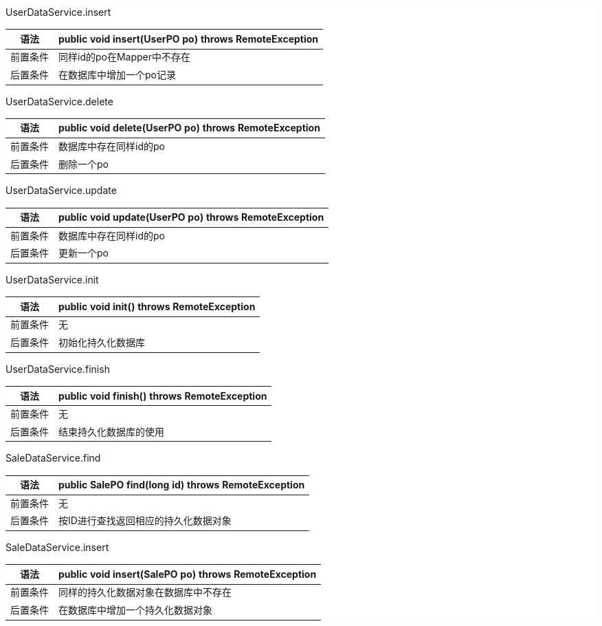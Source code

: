 UserDataService.insert

| 语法   | public void insert(UserPO po) throws RemoteException |
| ---- | ---------------------------------------- |
| 前置条件 | 同样id的po在Mapper中不存在                       |
| 后置条件 | 在数据库中增加一个po记录                            |

UserDataService.delete

| 语法   | public void delete(UserPO po) throws RemoteException |
| ---- | ---------------------------------------- |
| 前置条件 | 数据库中存在同样id的po                            |
| 后置条件 | 删除一个po                                   |

UserDataService.update

| 语法   | public void update(UserPO po) throws RemoteException |
| ---- | ---------------------------------------- |
| 前置条件 | 数据库中存在同样id的po                            |
| 后置条件 | 更新一个po                                   |

UserDataService.init

| 语法   | public void init() throws RemoteException |
| ---- | ---------------------------------------- |
| 前置条件 | 无                                        |
| 后置条件 | 初始化持久化数据库                                |

UserDataService.finish

| 语法   | public void finish() throws RemoteException |
| ---- | ---------------------------------------- |
| 前置条件 | 无                                        |
| 后置条件 | 结束持久化数据库的使用                              |

SaleDataService.find

| 语法   | public SalePO find(long id) throws RemoteException |
| ---- | ---------------------------------------- |
| 前置条件 | 无                                        |
| 后置条件 | 按ID进行查找返回相应的持久化数据对象                      |

SaleDataService.insert

| 语法   | public void insert(SalePO po) throws RemoteException |
| ---- | ---------------------------------------- |
| 前置条件 | 同样的持久化数据对象在数据库中不存在                       |
| 后置条件 | 在数据库中增加一个持久化数据对象                         |
